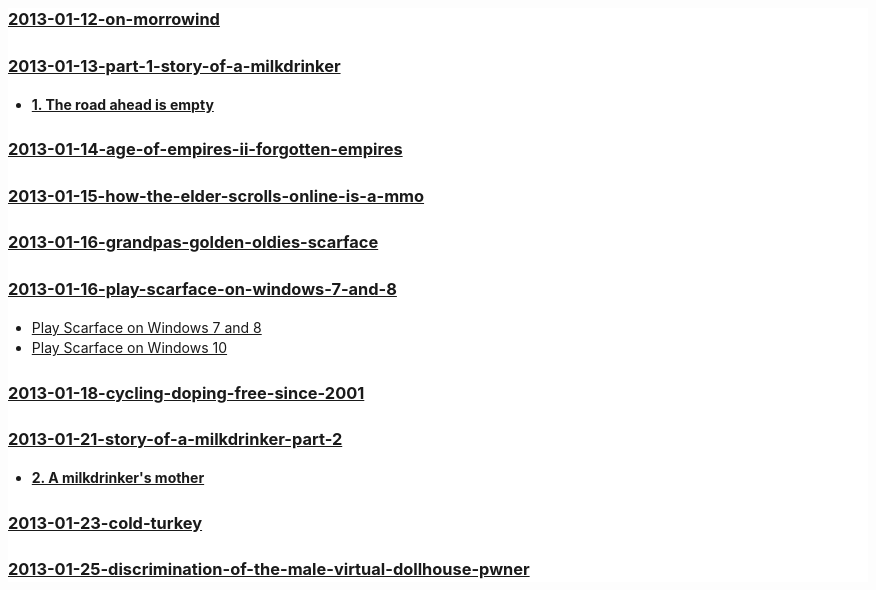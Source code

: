 ### [2013-01-12-on-morrowind](./2013/01/2013-01-12-on-morrowind.md)



### [2013-01-13-part-1-story-of-a-milkdrinker](./2013/01/2013-01-13-part-1-story-of-a-milkdrinker.md)

- [**1\. The road ahead is empty**](./2013/01/2013-01-13-part-1-story-of-a-milkdrinker.md#1-the-road-ahead-is-empty)

### [2013-01-14-age-of-empires-ii-forgotten-empires](./2013/01/2013-01-14-age-of-empires-ii-forgotten-empires.md)



### [2013-01-15-how-the-elder-scrolls-online-is-a-mmo](./2013/01/2013-01-15-how-the-elder-scrolls-online-is-a-mmo.md)



### [2013-01-16-grandpas-golden-oldies-scarface](./2013/01/2013-01-16-grandpas-golden-oldies-scarface.md)



### [2013-01-16-play-scarface-on-windows-7-and-8](./2013/01/2013-01-16-play-scarface-on-windows-7-and-8.md)

- [Play Scarface on Windows 7 and 8](./2013/01/2013-01-16-play-scarface-on-windows-7-and-8.md#play-scarface-on-windows-7-and-8)
- [Play Scarface on Windows 10](./2013/01/2013-01-16-play-scarface-on-windows-7-and-8.md#play-scarface-on-windows-10)

### [2013-01-18-cycling-doping-free-since-2001](./2013/01/2013-01-18-cycling-doping-free-since-2001.md)



### [2013-01-21-story-of-a-milkdrinker-part-2](./2013/01/2013-01-21-story-of-a-milkdrinker-part-2.md)

- [**2\. A milkdrinker's mother**](./2013/01/2013-01-21-story-of-a-milkdrinker-part-2.md#2-a-milkdrinkers-mother)

### [2013-01-23-cold-turkey](./2013/01/2013-01-23-cold-turkey.md)



### [2013-01-25-discrimination-of-the-male-virtual-dollhouse-pwner](./2013/01/2013-01-25-discrimination-of-the-male-virtual-dollhouse-pwner.md)


